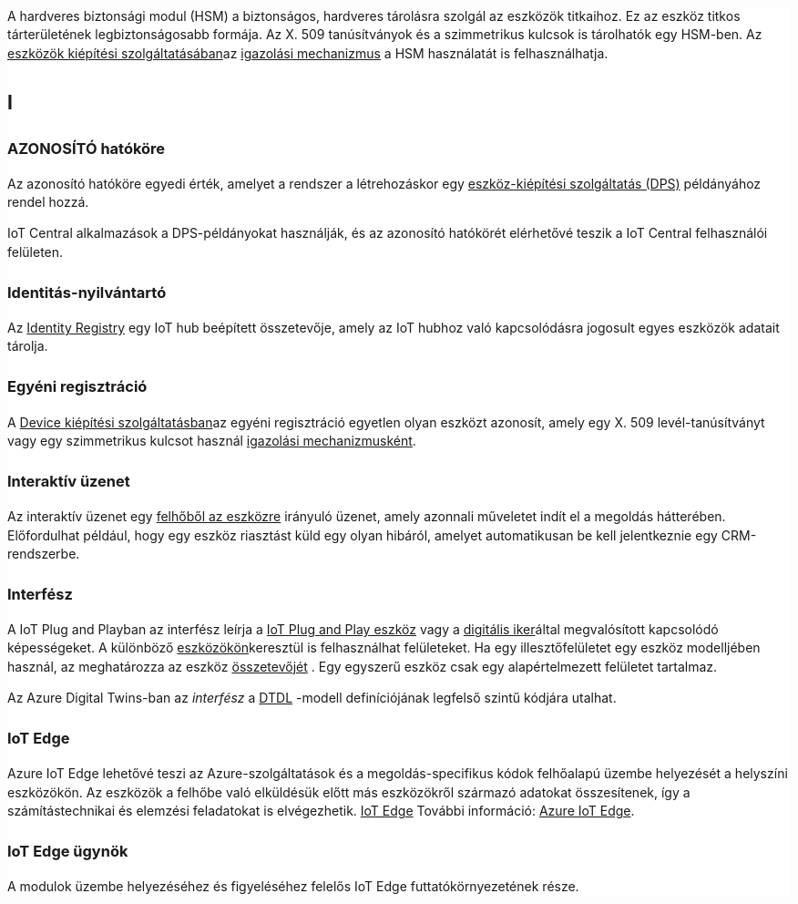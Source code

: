 A hardveres biztonsági modul (HSM) a biztonságos, hardveres tárolásra szolgál az eszközök titkaihoz. Ez az eszköz titkos tárterületének legbiztonságosabb formája. Az X. 509 tanúsítványok és a szimmetrikus kulcsok is tárolhatók egy HSM-ben. Az [eszközök kiépítési szolgáltatásában](#device-provisioning-service)az [igazolási mechanizmus](#attestation-mechanism) a HSM használatát is felhasználhatja.

## <a name="i"></a>I

### <a name="id-scope"></a>AZONOSÍTÓ hatóköre

Az azonosító hatóköre egyedi érték, amelyet a rendszer a létrehozáskor egy [eszköz-kiépítési szolgáltatás (DPS)](#device-provisioning-service) példányához rendel hozzá.

IoT Central alkalmazások a DPS-példányokat használják, és az azonosító hatókörét elérhetővé teszik a IoT Central felhasználói felületen.

### <a name="identity-registry"></a>Identitás-nyilvántartó

Az [Identity Registry](../iot-hub/iot-hub-devguide-identity-registry.md) egy IoT hub beépített összetevője, amely az IoT hubhoz való kapcsolódásra jogosult egyes eszközök adatait tárolja.

### <a name="individual-enrollment"></a>Egyéni regisztráció

A [Device kiépítési szolgáltatásban](#device-provisioning-service)az egyéni regisztráció egyetlen olyan eszközt azonosít, amely egy X. 509 levél-tanúsítványt vagy egy szimmetrikus kulcsot használ [igazolási mechanizmusként](#attestation-mechanism).

### <a name="interactive-message"></a>Interaktív üzenet

Az interaktív üzenet egy [felhőből az eszközre](#cloud-to-device) irányuló üzenet, amely azonnali műveletet indít el a megoldás hátterében. Előfordulhat például, hogy egy eszköz riasztást küld egy olyan hibáról, amelyet automatikusan be kell jelentkeznie egy CRM-rendszerbe.

### <a name="interface"></a>Interfész

A IoT Plug and Playban az interfész leírja a [IoT Plug and Play eszköz](#iot-plug-and-play-device) vagy a [digitális iker](#digital-twin)által megvalósított kapcsolódó képességeket. A különböző [eszközökön](#device-model)keresztül is felhasználhat felületeket. Ha egy illesztőfelületet egy eszköz modelljében használ, az meghatározza az eszköz [összetevőjét](#component) . Egy egyszerű eszköz csak egy alapértelmezett felületet tartalmaz.

Az Azure Digital Twins-ban az *interfész* a [DTDL](#digital-twins-definition-language-dtdl) -modell definíciójának legfelső szintű kódjára utalhat.

### <a name="iot-edge"></a>IoT Edge

Azure IoT Edge lehetővé teszi az Azure-szolgáltatások és a megoldás-specifikus kódok felhőalapú üzembe helyezését a helyszíni eszközökön. Az eszközök a felhőbe való elküldésük előtt más eszközökről származó adatokat összesítenek, így a számítástechnikai és elemzési feladatokat is elvégezhetik. [IoT Edge](#iot-edge-device) További információ: [Azure IoT Edge](../iot-edge/index.yml).

### <a name="iot-edge-agent"></a>IoT Edge ügynök

A modulok üzembe helyezéséhez és figyeléséhez felelős IoT Edge futtatókörnyezetének része.

